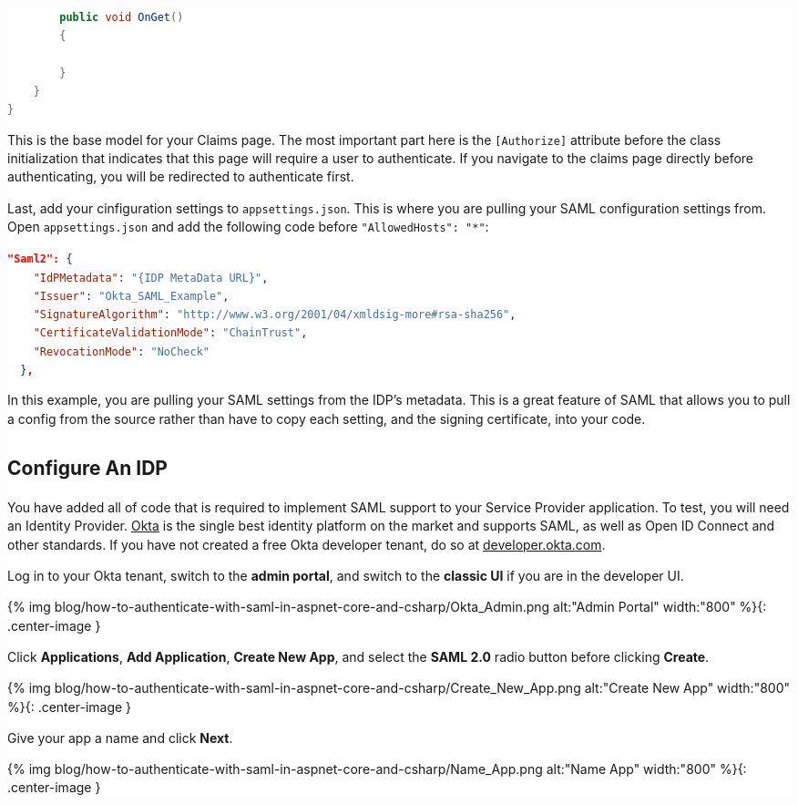 ```csharp
        public void OnGet()
        {

        }
    }
}
```

This is the base model for your Claims page. The most important part here is the `[Authorize]` attribute before the class initialization that indicates that this page will require a user to authenticate. If you navigate to the claims page directly before authenticating, you will be redirected to authenticate first.

Last, add your cinfiguration settings to `appsettings.json`. This is where you are pulling your SAML configuration settings from. Open `appsettings.json` and add the following code before ``"AllowedHosts": "*"``:

```json
"Saml2": {
    "IdPMetadata": "{IDP MetaData URL}",
    "Issuer": "Okta_SAML_Example",
    "SignatureAlgorithm": "http://www.w3.org/2001/04/xmldsig-more#rsa-sha256",
    "CertificateValidationMode": "ChainTrust",
    "RevocationMode": "NoCheck"
  },
```
  
In this example, you are pulling your SAML settings from the IDP’s metadata. This is a great feature of SAML that allows you to pull a config from the source rather than have to copy each setting, and the signing certificate, into your code.

## Configure An IDP

You have added all of code that is required to implement SAML support to your Service Provider application. To test, you will need an Identity Provider. [Okta](developer.okta.com) is the single best identity platform on the market and supports SAML, as well as Open ID Connect and other standards. If you have not created a free Okta developer tenant, do so at [developer.okta.com](developer.okta.com).

Log in to your Okta tenant, switch to the **admin portal**, and switch to the **classic UI** if you are in the developer UI.

{% img blog/how-to-authenticate-with-saml-in-aspnet-core-and-csharp/Okta_Admin.png alt:"Admin Portal" width:"800" %}{: .center-image }

Click **Applications**, **Add Application**, **Create New App**, and select the **SAML 2.0** radio button before clicking **Create**.

{% img blog/how-to-authenticate-with-saml-in-aspnet-core-and-csharp/Create_New_App.png alt:"Create New App" width:"800" %}{: .center-image }

Give your app a name and click **Next**.

{% img blog/how-to-authenticate-with-saml-in-aspnet-core-and-csharp/Name_App.png alt:"Name App" width:"800" %}{: .center-image }
